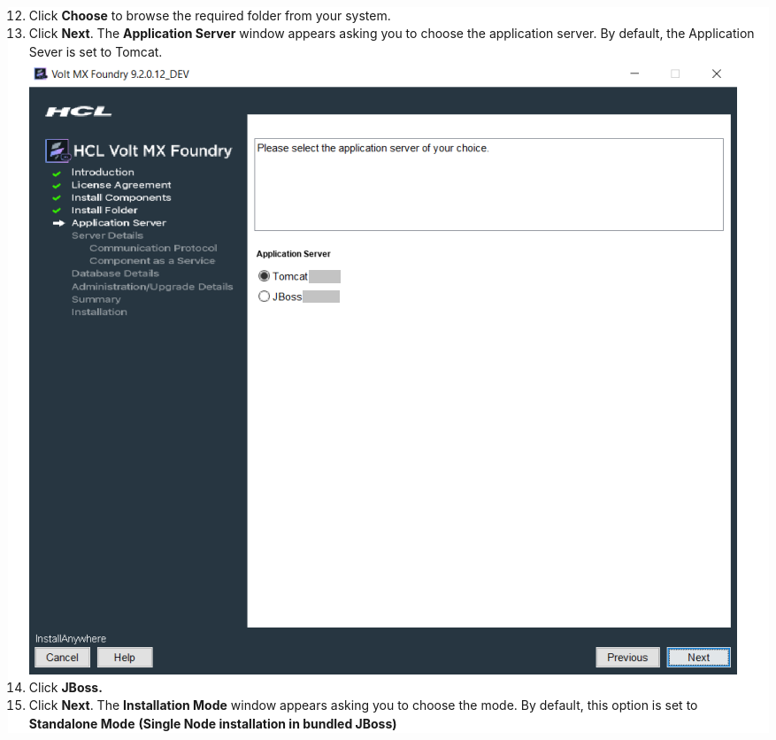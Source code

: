 12. Click **Choose** to browse the required folder from your system.
13. Click **Next**. The **Application Server** window appears asking you to choose the application server. By default, the Application Sever is set to Tomcat.![](Resources/Images/JBoss_1.PNG)
14. Click **JBoss.**
15. Click **Next**. The **Installation Mode** window appears asking you to choose the mode. By default, this option is set to **Standalone Mode** **(Single Node installation in bundled JBoss)**
    
